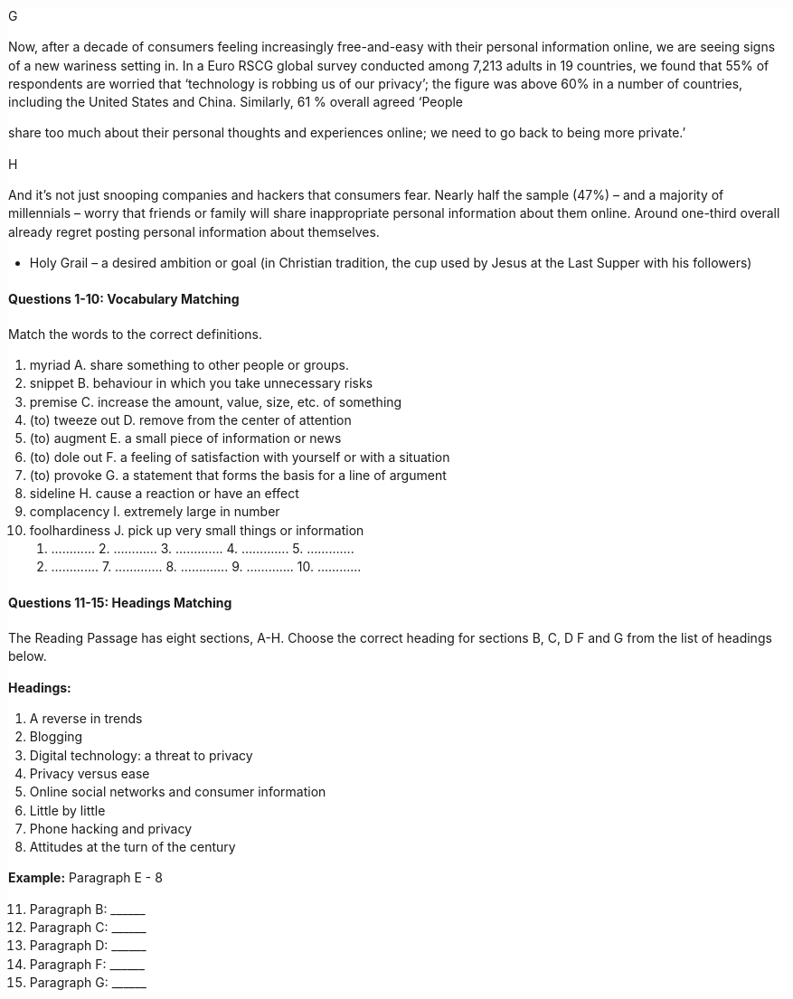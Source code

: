 G

Now, after a decade of consumers feeling increasingly free-and-easy with their personal
information online, we are seeing signs of a new wariness setting in. In a Euro RSCG global
survey conducted among 7,213 adults in 19 countries, we found that 55% of respondents are
worried that ‘technology is robbing us of our privacy’; the figure was above 60% in a number
of countries, including the United States and China. Similarly, 61 % overall agreed ‘People

share too much about their personal thoughts and experiences online; we need to go back to
being more private.’

H

And it’s not just snooping companies and hackers that consumers fear. Nearly half the sample
(47%) – and a majority of millennials – worry that friends or family will share inappropriate
personal information about them online. Around one-third overall already regret posting
personal information about themselves.

* Holy Grail – a desired ambition or goal (in Christian tradition, the cup used by Jesus at the
Last Supper with his followers)

#### Questions 1-10: Vocabulary Matching

Match the words to the correct definitions.

 1. myriad                A. share something to other people or groups.
 2. snippet               B. behaviour in which you take unnecessary risks
 3. premise               C. increase the amount, value, size, etc. of something
 4. (to) tweeze out       D. remove from the center of attention
 5. (to) augment          E. a small piece of information or news
 6. (to) dole out         F. a feeling of satisfaction with yourself or with a situation
 7. (to) provoke          G. a statement that forms the basis for a line of argument
 8. sideline              H. cause a reaction or have an effect
 9. complacency           I. extremely large in number
 10. foolhardiness        J. pick up very small things or information
       1. …………         2. …………       3. …………. 4. …………. 5. ………….
       6. …………. 7. …………. 8. …………. 9. …………. 10. ………...

#### Questions 11-15: Headings Matching

The Reading Passage has eight sections, A-H. Choose the correct heading for sections B, C, D
F and G from the list of headings below.

**Headings:**
1. A reverse in trends
2. Blogging
3. Digital technology: a threat to privacy
4. Privacy versus ease
5. Online social networks and consumer information
6. Little by little
7. Phone hacking and privacy
8. Attitudes at the turn of the century

**Example:** Paragraph E - 8

11. Paragraph B: ______
12. Paragraph C: ______
13. Paragraph D: ______
14. Paragraph F: ______
15. Paragraph G: ______
